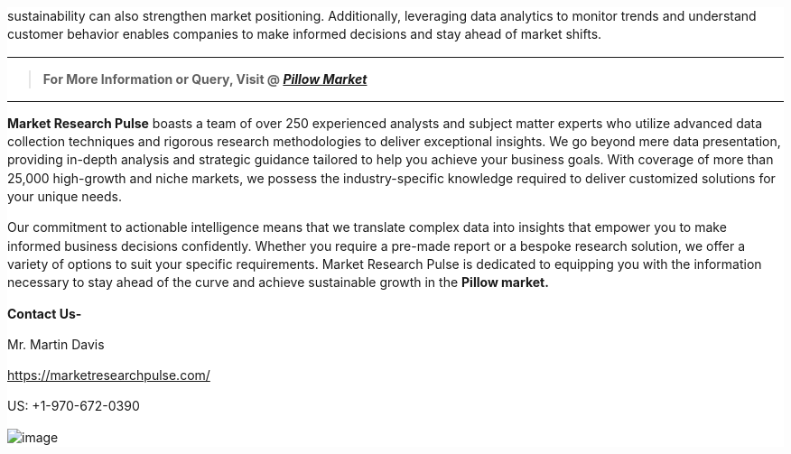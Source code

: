 sustainability can also strengthen market positioning. Additionally, leveraging data analytics to monitor trends and understand customer behavior enables companies to make informed decisions and stay ahead of market shifts.</p><hr /><blockquote><p><strong>For More Information or Query, Visit @&nbsp;<em><a href="https://marketresearchpulse.com/report/1605/pillow-market?utm_source=Linkedin&utm_medium=091">Pillow Market</a></em></strong></p></blockquote><hr /><p><strong>Market Research Pulse</strong> boasts a team of over 250 experienced analysts and subject matter experts who utilize advanced data collection techniques and rigorous research methodologies to deliver exceptional insights. We go beyond mere data presentation, providing in-depth analysis and strategic guidance tailored to help you achieve your business goals. With coverage of more than 25,000 high-growth and niche markets, we possess the industry-specific knowledge required to deliver customized solutions for your unique needs.</p><p>Our commitment to actionable intelligence means that we translate complex data into insights that empower you to make informed business decisions confidently. Whether you require a pre-made report or a bespoke research solution, we offer a variety of options to suit your specific requirements. Market Research Pulse is dedicated to equipping you with the information necessary to stay ahead of the curve and achieve sustainable growth in the <strong>Pillow market.</strong></p><p><strong>Contact Us-</strong></p><p>Mr. Martin Davis</p><p>https://marketresearchpulse.com/</p><p>US: +1-970-672-0390</p>
![image](https://github.com/user-attachments/assets/0c154d6c-6528-4366-bbe1-cb480ef4d740)
